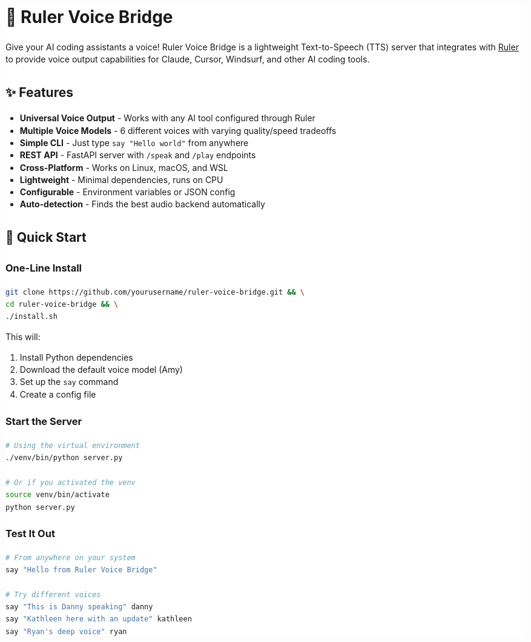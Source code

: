 # 🎤 Ruler Voice Bridge

Give your AI coding assistants a voice! Ruler Voice Bridge is a lightweight Text-to-Speech (TTS) server that integrates with [Ruler](https://github.com/sst/ruler) to provide voice output capabilities for Claude, Cursor, Windsurf, and other AI coding tools.

## ✨ Features

- **Universal Voice Output** - Works with any AI tool configured through Ruler
- **Multiple Voice Models** - 6 different voices with varying quality/speed tradeoffs
- **Simple CLI** - Just type `say "Hello world"` from anywhere
- **REST API** - FastAPI server with `/speak` and `/play` endpoints
- **Cross-Platform** - Works on Linux, macOS, and WSL
- **Lightweight** - Minimal dependencies, runs on CPU
- **Configurable** - Environment variables or JSON config
- **Auto-detection** - Finds the best audio backend automatically

## 🚀 Quick Start

### One-Line Install

```bash
git clone https://github.com/yourusername/ruler-voice-bridge.git && \
cd ruler-voice-bridge && \
./install.sh
```

This will:
1. Install Python dependencies
2. Download the default voice model (Amy)
3. Set up the `say` command
4. Create a config file

### Start the Server

```bash
# Using the virtual environment
./venv/bin/python server.py

# Or if you activated the venv
source venv/bin/activate
python server.py
```

### Test It Out

```bash
# From anywhere on your system
say "Hello from Ruler Voice Bridge"

# Try different voices
say "This is Danny speaking" danny
say "Kathleen here with an update" kathleen
say "Ryan's deep voice" ryan
```
